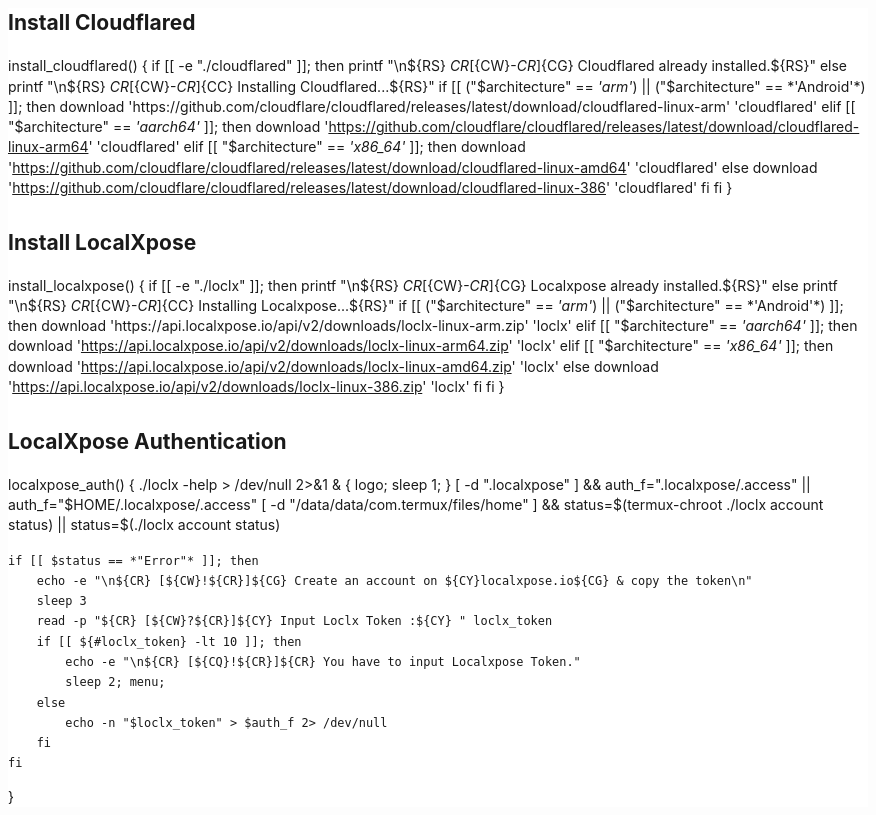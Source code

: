 ## Install Cloudflared
install_cloudflared() {
	if [[ -e "./cloudflared" ]]; then
		printf "\n${RS} ${CR}[${CW}-${CR}]${CG} Cloudflared already installed.${RS}"
	else
		printf "\n${RS} ${CR}[${CW}-${CR}]${CC} Installing Cloudflared...${RS}"
		if [[ ("$architecture" == *'arm'*) || ("$architecture" == *'Android'*) ]]; then
			download 'https://github.com/cloudflare/cloudflared/releases/latest/download/cloudflared-linux-arm' 'cloudflared'	
		elif [[ "$architecture" == *'aarch64'* ]]; then
			download 'https://github.com/cloudflare/cloudflared/releases/latest/download/cloudflared-linux-arm64' 'cloudflared'
		elif [[ "$architecture" == *'x86_64'* ]]; then
			download 'https://github.com/cloudflare/cloudflared/releases/latest/download/cloudflared-linux-amd64' 'cloudflared'
		else
			download 'https://github.com/cloudflare/cloudflared/releases/latest/download/cloudflared-linux-386' 'cloudflared'
		fi
	fi
}

## Install LocalXpose
install_localxpose() {
	if [[ -e "./loclx" ]]; then
		printf "\n${RS} ${CR}[${CW}-${CR}]${CG} Localxpose already installed.${RS}"
	else
		printf "\n${RS} ${CR}[${CW}-${CR}]${CC} Installing Localxpose...${RS}"
		if [[ ("$architecture" == *'arm'*) || ("$architecture" == *'Android'*) ]]; then
			download 'https://api.localxpose.io/api/v2/downloads/loclx-linux-arm.zip' 'loclx'
		elif [[ "$architecture" == *'aarch64'* ]]; then
			download 'https://api.localxpose.io/api/v2/downloads/loclx-linux-arm64.zip' 'loclx'
		elif [[ "$architecture" == *'x86_64'* ]]; then
			download 'https://api.localxpose.io/api/v2/downloads/loclx-linux-amd64.zip' 'loclx'
		else
			download 'https://api.localxpose.io/api/v2/downloads/loclx-linux-386.zip' 'loclx'
		fi
	fi
}

## LocalXpose Authentication
localxpose_auth() {
	./loclx -help > /dev/null 2>&1 &
	{ logo; sleep 1; }
	[ -d ".localxpose" ] && auth_f=".localxpose/.access" || auth_f="$HOME/.localxpose/.access"
	[ -d "/data/data/com.termux/files/home" ] && status=$(termux-chroot ./loclx account status) || status=$(./loclx account status)

	if [[ $status == *"Error"* ]]; then
		echo -e "\n${CR} [${CW}!${CR}]${CG} Create an account on ${CY}localxpose.io${CG} & copy the token\n"
		sleep 3
		read -p "${CR} [${CW}?${CR}]${CY} Input Loclx Token :${CY} " loclx_token
		if [[ ${#loclx_token} -lt 10 ]]; then
			echo -e "\n${CR} [${CQ}!${CR}]${CR} You have to input Localxpose Token."
			sleep 2; menu;
		else
			echo -n "$loclx_token" > $auth_f 2> /dev/null
		fi
	fi
}
